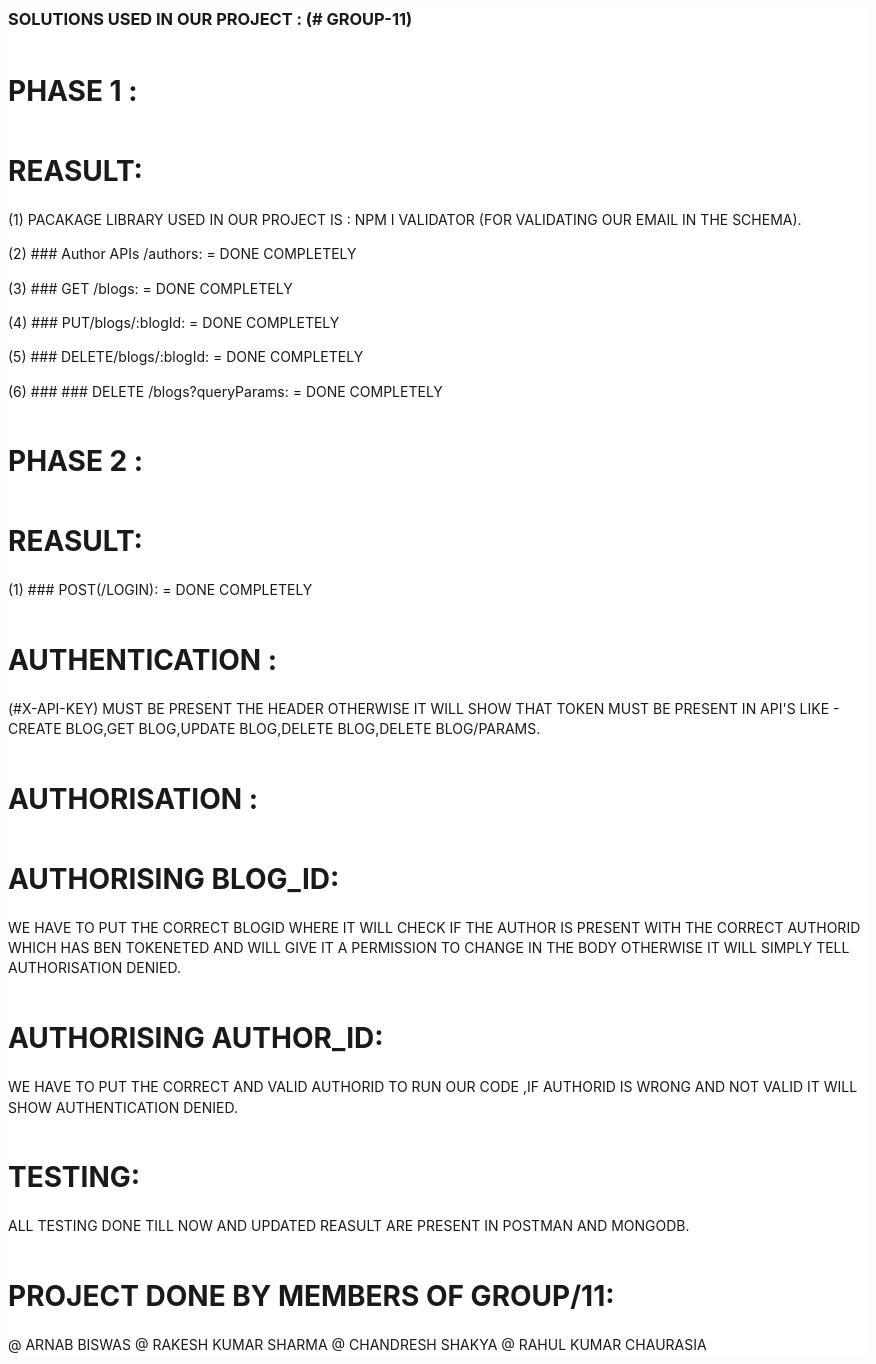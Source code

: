 
### SOLUTIONS USED IN OUR PROJECT : (# GROUP-11) 
 # PHASE 1 :
 # REASULT:

(1) PACAKAGE LIBRARY USED IN OUR PROJECT IS : NPM I VALIDATOR (FOR VALIDATING OUR EMAIL IN THE SCHEMA).

(2)  ### Author APIs /authors: = DONE COMPLETELY

(3)  ### GET /blogs:  = DONE COMPLETELY

(4)  ### PUT/blogs/:blogId: = DONE COMPLETELY

(5)  ### DELETE/blogs/:blogId: = DONE COMPLETELY

(6)  ### ### DELETE /blogs?queryParams: = DONE COMPLETELY

# PHASE 2 :
# REASULT:

(1)  ### POST(/LOGIN): = DONE COMPLETELY

# AUTHENTICATION :
 (#X-API-KEY) MUST BE PRESENT THE HEADER OTHERWISE IT WILL SHOW THAT TOKEN MUST BE PRESENT IN API'S LIKE - CREATE BLOG,GET BLOG,UPDATE BLOG,DELETE BLOG,DELETE BLOG/PARAMS.

# AUTHORISATION :
# AUTHORISING BLOG_ID:
WE HAVE TO PUT THE CORRECT BLOGID WHERE IT WILL CHECK IF THE AUTHOR IS PRESENT WITH THE CORRECT AUTHORID WHICH HAS BEN TOKENETED AND WILL GIVE IT A PERMISSION TO CHANGE IN THE BODY OTHERWISE IT WILL SIMPLY TELL AUTHORISATION DENIED.
# AUTHORISING AUTHOR_ID:
WE HAVE TO PUT THE CORRECT AND VALID AUTHORID TO RUN OUR CODE ,IF AUTHORID IS WRONG AND NOT VALID IT WILL SHOW AUTHENTICATION DENIED.

# TESTING: 
ALL TESTING DONE TILL NOW AND UPDATED REASULT ARE PRESENT IN  POSTMAN AND MONGODB.

#  PROJECT  DONE BY MEMBERS OF GROUP/11:
@ ARNAB BISWAS 
@ RAKESH KUMAR SHARMA 
@ CHANDRESH SHAKYA
@ RAHUL KUMAR CHAURASIA
